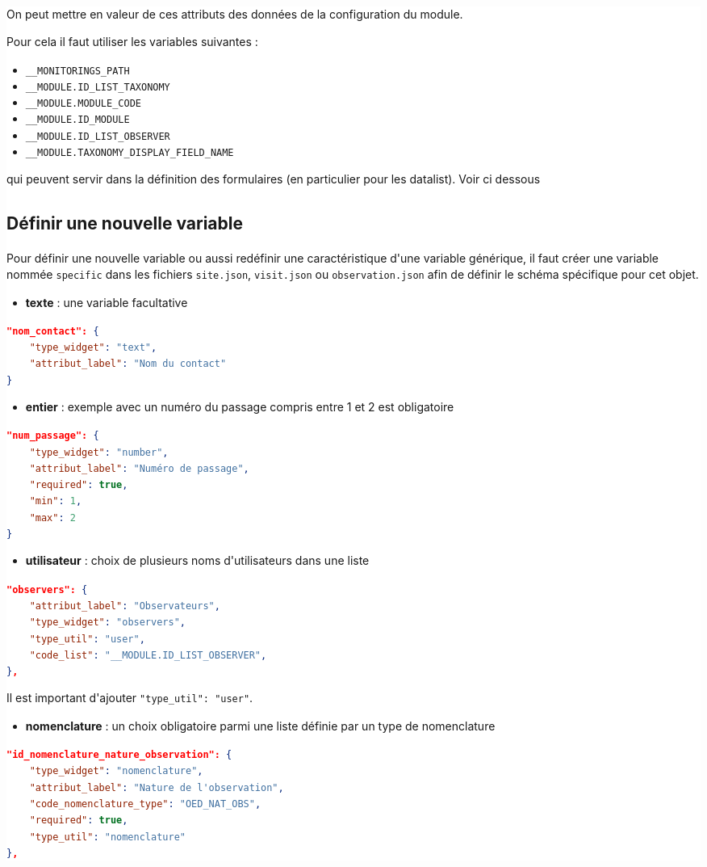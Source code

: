 On peut mettre en valeur de ces attributs des données de la
configuration du module.

Pour cela il faut utiliser les variables suivantes :

* `__MONITORINGS_PATH`
* `__MODULE.ID_LIST_TAXONOMY`
* `__MODULE.MODULE_CODE`
* `__MODULE.ID_MODULE`
* `__MODULE.ID_LIST_OBSERVER`
* `__MODULE.TAXONOMY_DISPLAY_FIELD_NAME`

qui peuvent servir dans la définition des formulaires (en particulier
pour les datalist). Voir ci dessous

## Définir une nouvelle variable

Pour définir une nouvelle variable ou aussi redéfinir une
caractéristique d'une variable générique, il faut créer une variable
nommée `specific` dans les fichiers `site.json`, `visit.json` ou
`observation.json` afin de définir le schéma spécifique pour cet objet.

* **texte** : une variable facultative
```json
"nom_contact": {
    "type_widget": "text",
    "attribut_label": "Nom du contact"
}
```

* **entier** : exemple avec un numéro du passage compris entre 1 et 2
    est obligatoire
```json
"num_passage": {
    "type_widget": "number",
    "attribut_label": "Numéro de passage",
    "required": true,
    "min": 1,
    "max": 2
}
```

* **utilisateur** : choix de plusieurs noms d'utilisateurs dans une
    liste
```json
"observers": {
    "attribut_label": "Observateurs",
    "type_widget": "observers",
    "type_util": "user",
    "code_list": "__MODULE.ID_LIST_OBSERVER",
},
```

Il est important d'ajouter `"type_util": "user"`.

* **nomenclature** : un choix obligatoire parmi une liste définie par
    un type de nomenclature
```json
"id_nomenclature_nature_observation": {
    "type_widget": "nomenclature",
    "attribut_label": "Nature de l'observation",
    "code_nomenclature_type": "OED_NAT_OBS",
    "required": true,
    "type_util": "nomenclature"
},
```
